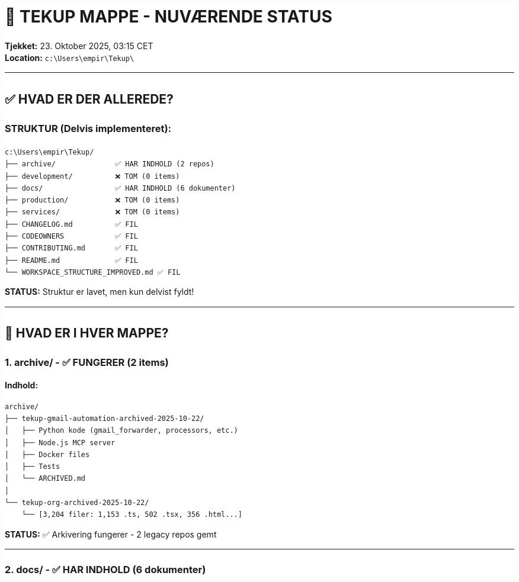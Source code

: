 # 📁 TEKUP MAPPE - NUVÆRENDE STATUS

**Tjekket:** 23. Oktober 2025, 03:15 CET  
**Location:** `c:\Users\empir\Tekup\`

---

## ✅ HVAD ER DER ALLEREDE?

### **STRUKTUR (Delvis implementeret):**

```
c:\Users\empir\Tekup/
├── archive/              ✅ HAR INDHOLD (2 repos)
├── development/          ❌ TOM (0 items)
├── docs/                 ✅ HAR INDHOLD (6 dokumenter)
├── production/           ❌ TOM (0 items)
├── services/             ❌ TOM (0 items)
├── CHANGELOG.md          ✅ FIL
├── CODEOWNERS            ✅ FIL
├── CONTRIBUTING.md       ✅ FIL
├── README.md             ✅ FIL
└── WORKSPACE_STRUCTURE_IMPROVED.md ✅ FIL
```

**STATUS:** Struktur er lavet, men kun delvist fyldt!

---

## 📁 HVAD ER I HVER MAPPE?

### **1. archive/ - ✅ FUNGERER (2 items)**

**Indhold:**
```
archive/
├── tekup-gmail-automation-archived-2025-10-22/
│   ├── Python kode (gmail_forwarder, processors, etc.)
│   ├── Node.js MCP server
│   ├── Docker files
│   ├── Tests
│   └── ARCHIVED.md
│
└── tekup-org-archived-2025-10-22/
    └── [3,204 filer: 1,153 .ts, 502 .tsx, 356 .html...]
```

**STATUS:** ✅ Arkivering fungerer - 2 legacy repos gemt

---

### **2. docs/ - ✅ HAR INDHOLD (6 dokumenter)**
